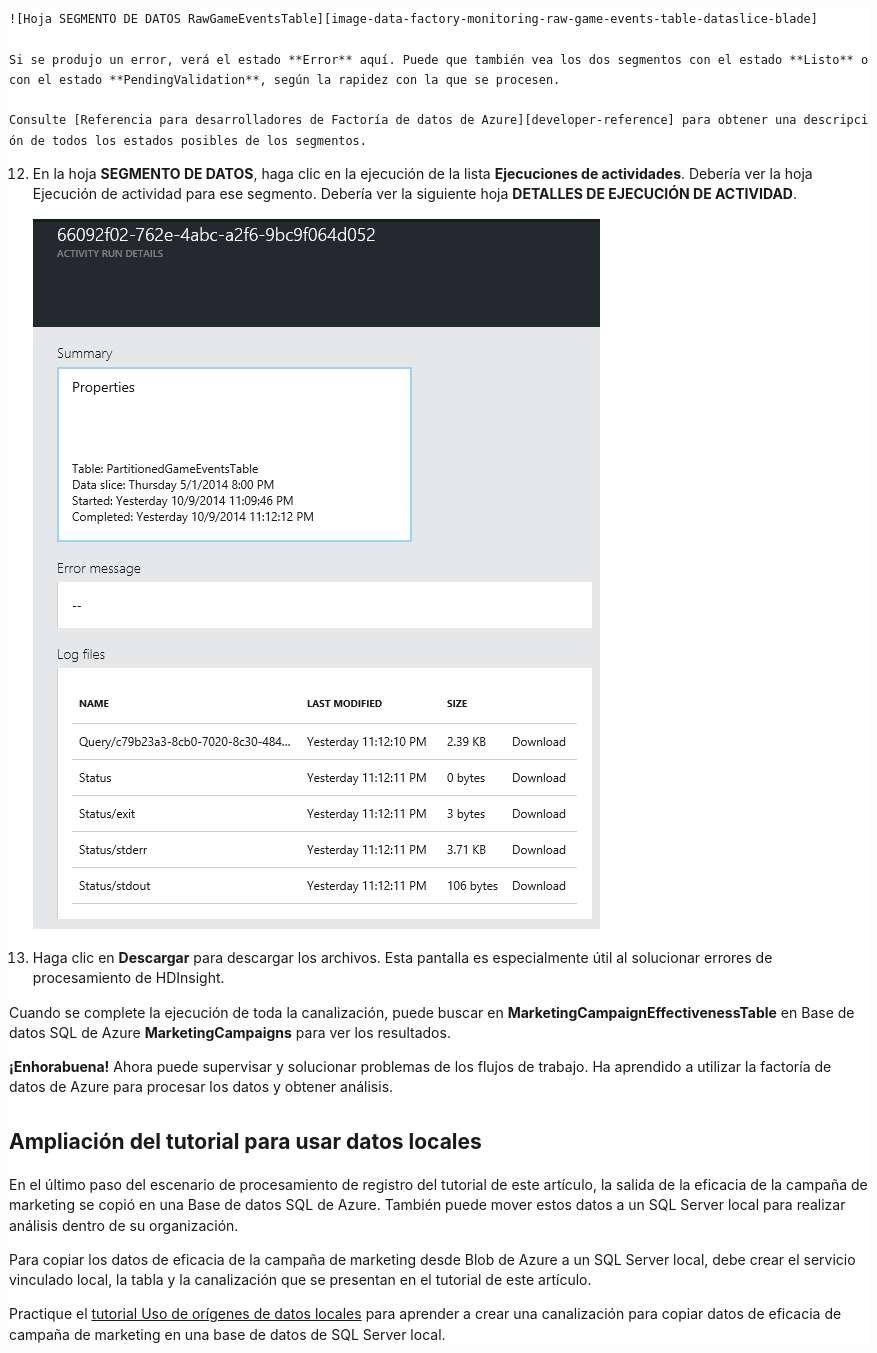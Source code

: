	![Hoja SEGMENTO DE DATOS RawGameEventsTable][image-data-factory-monitoring-raw-game-events-table-dataslice-blade]

	Si se produjo un error, verá el estado **Error** aquí. Puede que también vea los dos segmentos con el estado **Listo** o con el estado **PendingValidation**, según la rapidez con la que se procesen.
 
	Consulte [Referencia para desarrolladores de Factoría de datos de Azure][developer-reference] para obtener una descripción de todos los estados posibles de los segmentos.

12.	En la hoja **SEGMENTO DE DATOS**, haga clic en la ejecución de la lista **Ejecuciones de actividades**. Debería ver la hoja Ejecución de actividad para ese segmento. Debería ver la siguiente hoja **DETALLES DE EJECUCIÓN DE ACTIVIDAD**.

	![Hoja Detalles de ejecución de actividad][image-data-factory-monitoring-activity-run-details]

13.	Haga clic en **Descargar** para descargar los archivos. Esta pantalla es especialmente útil al solucionar errores de procesamiento de HDInsight.
	 
	
Cuando se complete la ejecución de toda la canalización, puede buscar en **MarketingCampaignEffectivenessTable** en Base de datos SQL de Azure **MarketingCampaigns** para ver los resultados.

**¡Enhorabuena!** Ahora puede supervisar y solucionar problemas de los flujos de trabajo. Ha aprendido a utilizar la factoría de datos de Azure para procesar los datos y obtener análisis.

## Ampliación del tutorial para usar datos locales
En el último paso del escenario de procesamiento de registro del tutorial de este artículo, la salida de la eficacia de la campaña de marketing se copió en una Base de datos SQL de Azure. También puede mover estos datos a un SQL Server local para realizar análisis dentro de su organización.
 
Para copiar los datos de eficacia de la campaña de marketing desde Blob de Azure a un SQL Server local, debe crear el servicio vinculado local, la tabla y la canalización que se presentan en el tutorial de este artículo.

Practique el [tutorial Uso de orígenes de datos locales][tutorial-onpremises-using-powershell] para aprender a crear una canalización para copiar datos de eficacia de campaña de marketing en una base de datos de SQL Server local.
 

[monitor-manage-using-powershell]: data-factory-monitor-manage-using-powershell.md
[use-custom-activities]: data-factory-use-custom-activities.md
[troubleshoot]: data-factory-troubleshoot.md
[cmdlet-reference]: http://go.microsoft.com/fwlink/?LinkId=517456

[adftutorial-using-editor]: data-factory-tutorial.md

[adfgetstarted]: data-factory-get-started.md
[adfintroduction]: data-factory-introduction.md
[useonpremisesdatasources]: data-factory-use-onpremises-datasources.md
[usepigandhive]: data-factory-pig-hive-activities.md
[tutorial-onpremises-using-powershell]: data-factory-tutorial-extend-onpremises-using-powershell.md
[download-azure-powershell]: ../powershell-install-configure.md

[azure-preview-portal]: http://portal.azure.com
[azure-purchase-options]: http://azure.microsoft.com/pricing/purchase-options/
[azure-member-offers]: http://azure.microsoft.com/pricing/member-offers/
[azure-free-trial]: http://azure.microsoft.com/pricing/free-trial/

[sqlcmd-install]: http://www.microsoft.com/download/details.aspx?id=35580
[azure-sql-firewall]: http://msdn.microsoft.com/library/azure/jj553530.aspx


[adfwalkthrough-download]: http://go.microsoft.com/fwlink/?LinkId=517495
[developer-reference]: http://go.microsoft.com/fwlink/?LinkId=516908


[image-data-factory-tutorial-end-to-end-flow]: ./media/data-factory-tutorial-using-powershell/EndToEndWorkflow.png

[image-data-factory-tutorial-partition-game-logs-pipeline]: ./media/data-factory-tutorial-using-powershell/PartitionGameLogsPipeline.png

[image-data-factory-tutorial-enrich-game-logs-pipeline]: ./media/data-factory-tutorial-using-powershell/EnrichGameLogsPipeline.png

[image-data-factory-tutorial-analyze-marketing-campaign-pipeline]: ./media/data-factory-tutorial-using-powershell/AnalyzeMarketingCampaignPipeline.png


[image-data-factory-tutorial-egress-to-onprem-pipeline]: ./media/data-factory-tutorial-using-powershell/EgreeDataToOnPremPipeline.png

[image-data-factory-tutorial-set-firewall-rules-azure-db]: ./media/data-factory-tutorial-using-powershell/SetFirewallRuleForAzureDatabase.png

[image-data-factory-tutorial-portal-new-everything]: ./media/data-factory-tutorial-using-powershell/PortalNewEverything.png

[image-data-factory-tutorial-datastorage-cache-backup]: ./media/data-factory-tutorial-using-powershell/DataStorageCacheBackup.png

[image-data-factory-tutorial-dataservices-blade]: ./media/data-factory-tutorial-using-powershell/DataServicesBlade.png

[image-data-factory-tutorial-new-datafactory-blade]: ./media/data-factory-tutorial-using-powershell/NewDataFactoryBlade.png

[image-data-factory-tutorial-resourcegroup-blade]: ./media/data-factory-tutorial-using-powershell/ResourceGroupBlade.png

[image-data-factory-tutorial-create-resourcegroup]: ./media/data-factory-tutorial-using-powershell/CreateResourceGroup.png

[image-data-factory-tutorial-datafactory-homepage]: ./media/data-factory-tutorial-using-powershell/DataFactoryHomePage.png

[image-data-factory-tutorial-create-datafactory]: ./media/data-factory-tutorial-using-powershell/CreateDataFactory.png

[image-data-factory-tutorial-linkedservice-tile]: ./media/data-factory-tutorial-using-powershell/LinkedServiceTile.png

[image-data-factory-tutorial-linkedservices-add-datstore]: ./media/data-factory-tutorial-using-powershell/LinkedServicesAddDataStore.png

[image-data-factory-tutorial-datastoretype-azurestorage]: ./media/data-factory-tutorial-using-powershell/DataStoreTypeAzureStorageAccount.png

[image-data-factory-tutorial-azurestorage-settings]: ./media/data-factory-tutorial-using-powershell/AzureStorageSettings.png

[image-data-factory-tutorial-storage-key]: ./media/data-factory-tutorial-using-powershell/StorageKeyFromAzurePortal.png


[image-data-factory-tutorial-linkedservices-blade-storage]: ./media/data-factory-tutorial-using-powershell/LinkedServicesBladeWithAzureStorage.png
[image-data-factory-tutorial-azuresql-settings]: ./media/data-factory-tutorial-using-powershell/AzureSQLDatabaseSettings.png
[image-data-factory-tutorial-azuresql-database-connection-string]: ./media/data-factory-tutorial-using-powershell/DatabaseConnectionString.png
[image-data-factory-tutorial-linkedservices-all]: ./media/data-factory-tutorial-using-powershell/LinkedServicesAll.png
[image-data-factory-tutorial-datasets-all]: ./media/data-factory-tutorial-using-powershell/DataSetsAllTables.png
[image-data-factory-tutorial-pipelines-all]: ./media/data-factory-tutorial-using-powershell/AllPipelines.png
[image-data-factory-tutorial-diagram-link]: ./media/data-factory-tutorial-using-powershell/DataFactoryDiagramLink.png
[image-data-factory-tutorial-diagram-view]: ./media/data-factory-tutorial-using-powershell/DiagramView.png
[image-data-factory-monitoring-startboard]: ./media/data-factory-tutorial-using-powershell/MonitoringStartBoard.png
[image-data-factory-monitoring-hub-everything]: ./media/data-factory-tutorial-using-powershell/MonitoringHubEverything.png
[image-data-factory-monitoring-browse-datafactories]: ./media/data-factory-tutorial-using-powershell/MonitoringBrowseDataFactories.png
[image-data-factory-monitoring-pipeline-consumed-produced]: ./media/data-factory-tutorial-using-powershell/MonitoringPipelineConsumedProduced.png
[image-data-factory-monitoring-raw-game-events-table]: ./media/data-factory-tutorial-using-powershell/MonitoringRawGameEventsTable.png
[image-data-factory-monitoring-raw-game-events-table-dataslice-blade]: ./media/data-factory-tutorial-using-powershell/MonitoringPartitionGameEventsTableDataSliceBlade.png
[image-data-factory-monitoring-activity-run-details]: ./media/data-factory-tutorial-using-powershell/MonitoringActivityRunDetails.png
[image-data-factory-datamanagementgateway-configuration-manager]: ./media/data-factory-tutorial-using-powershell/DataManagementGatewayConfigurationManager.png
[image-data-factory-new-datafactory-menu]: ./media/data-factory-tutorial-using-powershell/NewDataFactoryMenu.png
[image-data-factory-new-datafactory-create-button]: ./media/data-factory-tutorial-using-powershell/DataFactoryCreateButton.png